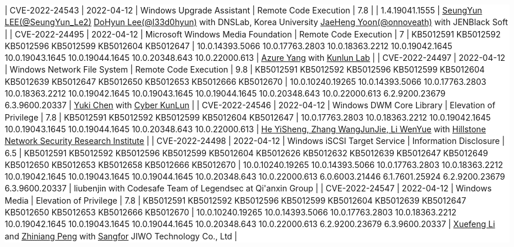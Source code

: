 | CVE-2022-24543 | 2022-04-12        | Windows Upgrade Assistant                            | Remote Code Execution  |        7.8 |                                                                                                                                                                 | 1.4.19041.1555                                                                                                                                                                                                                                 | <a href="https://twitter.com/SeungYun_Le2">SeungYun LEE(@SeungYun_Le2)</a> <a href="https://twitter.com/l33d0hyun">DoHyun Lee(@l33d0hyun)</a> with DNSLab, Korea University <a href="https://twitter.com/onnoveath">JaeHeng Yoon(@onnoveath)</a> with JENBlack Soft                                                                                                                                                                              |
| CVE-2022-24495 | 2022-04-12        | Microsoft Windows Media Foundation                   | Remote Code Execution  |        7   | KB5012591 KB5012592 KB5012596 KB5012599 KB5012604 KB5012647                                                                                                     | 10.0.14393.5066 10.0.17763.2803 10.0.18363.2212 10.0.19042.1645 10.0.19043.1645 10.0.19044.1645 10.0.20348.643 10.0.22000.613                                                                                                                  | <a href="https://twitter.com/4zure9">Azure Yang</a> with <a href="http://www.cyberkl.com/">Kunlun Lab</a>                                                                                                                                                                                                                                                                                                                                        |
| CVE-2022-24497 | 2022-04-12        | Windows Network File System                          | Remote Code Execution  |        9.8 | KB5012591 KB5012592 KB5012596 KB5012599 KB5012604 KB5012639 KB5012647 KB5012650 KB5012653 KB5012666 KB5012670                                                   | 10.0.10240.19265 10.0.14393.5066 10.0.17763.2803 10.0.18363.2212 10.0.19042.1645 10.0.19043.1645 10.0.19044.1645 10.0.20348.643 10.0.22000.613 6.2.9200.23679 6.3.9600.20337                                                                   | <a href="https://twitter.com/guhe120">Yuki Chen</a> with <a href="https://www.cyberkl.com/">Cyber KunLun</a>                                                                                                                                                                                                                                                                                                                                     |
| CVE-2022-24546 | 2022-04-12        | Windows DWM Core Library                             | Elevation of Privilege |        7.8 | KB5012591 KB5012592 KB5012599 KB5012604 KB5012647                                                                                                               | 10.0.17763.2803 10.0.18363.2212 10.0.19042.1645 10.0.19043.1645 10.0.19044.1645 10.0.20348.643 10.0.22000.613                                                                                                                                  | <a href="https://twitter.com/hillstone_lab">He YiSheng, Zhang WangJunJie, Li WenYue</a> with <a href="https://www.hillstonenet.com.cn/">Hillstone Network Security Research Institute</a>                                                                                                                                                                                                                                                        |
| CVE-2022-24498 | 2022-04-12        | Windows iSCSI Target Service                         | Information Disclosure |        6.5 | KB5012591 KB5012592 KB5012596 KB5012599 KB5012604 KB5012626 KB5012632 KB5012639 KB5012647 KB5012649 KB5012650 KB5012653 KB5012658 KB5012666 KB5012670           | 10.0.10240.19265 10.0.14393.5066 10.0.17763.2803 10.0.18363.2212 10.0.19042.1645 10.0.19043.1645 10.0.19044.1645 10.0.20348.643 10.0.22000.613 6.0.6003.21446 6.1.7601.25924 6.2.9200.23679 6.3.9600.20337                                     | liubenjin with Codesafe Team of Legendsec at Qi&#39;anxin Group                                                                                                                                                                                                                                                                                                                                                                                  |
| CVE-2022-24547 | 2022-04-12        | Windows Media                                        | Elevation of Privilege |        7.8 | KB5012591 KB5012592 KB5012596 KB5012599 KB5012604 KB5012639 KB5012647 KB5012650 KB5012653 KB5012666 KB5012670                                                   | 10.0.10240.19265 10.0.14393.5066 10.0.17763.2803 10.0.18363.2212 10.0.19042.1645 10.0.19043.1645 10.0.19044.1645 10.0.20348.643 10.0.22000.613 6.2.9200.23679 6.3.9600.20337                                                                   | <a href="https://twitter.com/lxf02942370">Xuefeng Li</a> and <a href="https://twitter.com/edwardzpeng">Zhiniang Peng</a> with <a href="https://www.sangfor.com/">Sangfor</a> JIWO Technology Co., Ltd                                                                                                                                                                                                                                            |